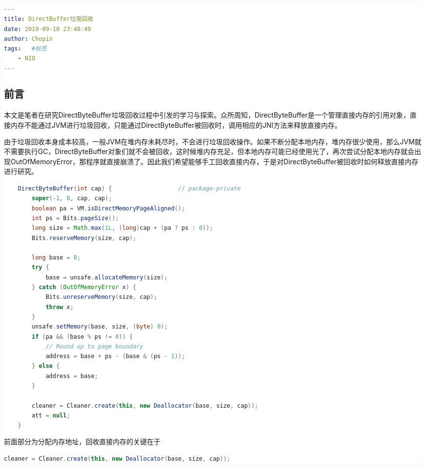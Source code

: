 ```yaml
---
title: DirectBuffer垃圾回收
date: 2019-09-10 23:48:49
author: Chopin
tags:   #标签
    - NIO
---
```


## 前言

本文是笔者在研究DirectByteBuffer垃圾回收过程中引发的学习与探索。众所周知，DirectByteBuffer是一个管理直接内存的引用对象，直接内存不能通过JVM进行垃圾回收，只能通过DirectByteBuffer被回收时，调用相应的JNI方法来释放直接内存。

由于垃圾回收本身成本较高，一般JVM在堆内存未耗尽时，不会进行垃圾回收操作。如果不断分配本地内存，堆内存很少使用，那么JVM就不需要执行GC，DirectByteBuffer对象们就不会被回收，这时候堆内存充足，但本地内存可能已经使用光了，再次尝试分配本地内存就会出现OutOfMemoryError，那程序就直接崩溃了。因此我们希望能够手工回收直接内存，于是对DirectByteBuffer被回收时如何释放直接内存进行研究。



```java
    DirectByteBuffer(int cap) {                   // package-private
        super(-1, 0, cap, cap);
        boolean pa = VM.isDirectMemoryPageAligned();
        int ps = Bits.pageSize();
        long size = Math.max(1L, (long)cap + (pa ? ps : 0));
        Bits.reserveMemory(size, cap);

        long base = 0;
        try {
            base = unsafe.allocateMemory(size);
        } catch (OutOfMemoryError x) {
            Bits.unreserveMemory(size, cap);
            throw x;
        }
        unsafe.setMemory(base, size, (byte) 0);
        if (pa && (base % ps != 0)) {
            // Round up to page boundary
            address = base + ps - (base & (ps - 1));
        } else {
            address = base;
        }
    
        cleaner = Cleaner.create(this, new Deallocator(base, size, cap));
        att = null;
    }
```

前面部分为分配内存地址，回收直接内存的关键在于

```java
cleaner = Cleaner.create(this, new Deallocator(base, size, cap));
```
